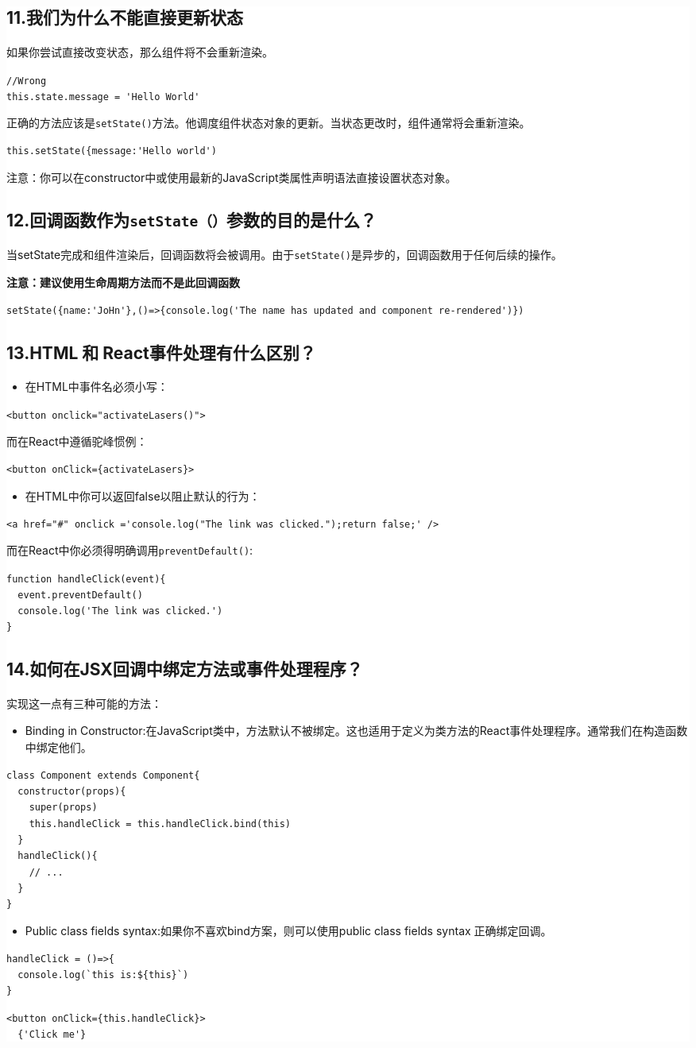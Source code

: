 ## 11.我们为什么不能直接更新状态
如果你尝试直接改变状态，那么组件将不会重新渲染。
``` 
//Wrong
this.state.message = 'Hello World'
```
正确的方法应该是`setState()`方法。他调度组件状态对象的更新。当状态更改时，组件通常将会重新渲染。

``` 
this.setState({message:'Hello world')
```
注意：你可以在constructor中或使用最新的JavaScript类属性声明语法直接设置状态对象。

## 12.回调函数作为`setState（）`参数的目的是什么？
当setState完成和组件渲染后，回调函数将会被调用。由于`setState()`是异步的，回调函数用于任何后续的操作。

**注意：建议使用生命周期方法而不是此回调函数**
``` 
setState({name:'JoHn'},()=>{console.log('The name has updated and component re-rendered')})
```

## 13.HTML 和 React事件处理有什么区别？
*  在HTML中事件名必须小写：
``` 
<button onclick="activateLasers()">
```
而在React中遵循驼峰惯例：
``` 
<button onClick={activateLasers}>
```
* 在HTML中你可以返回false以阻止默认的行为：
``` 
<a href="#" onclick ='console.log("The link was clicked.");return false;' />
```
而在React中你必须得明确调用`preventDefault()`:
``` 
function handleClick(event){
  event.preventDefault()
  console.log('The link was clicked.')
}
```

## 14.如何在JSX回调中绑定方法或事件处理程序？
实现这一点有三种可能的方法：
* Binding in Constructor:在JavaScript类中，方法默认不被绑定。这也适用于定义为类方法的React事件处理程序。通常我们在构造函数中绑定他们。
```  
class Component extends Component{
  constructor(props){
    super(props)
    this.handleClick = this.handleClick.bind(this)
  }
  handleClick(){
    // ...
  }
}
```
* Public class fields syntax:如果你不喜欢bind方案，则可以使用public class fields syntax 正确绑定回调。
```  
handleClick = ()=>{
  console.log(`this is:${this}`)
}
```
```  
<button onClick={this.handleClick}>
  {'Click me'}
```